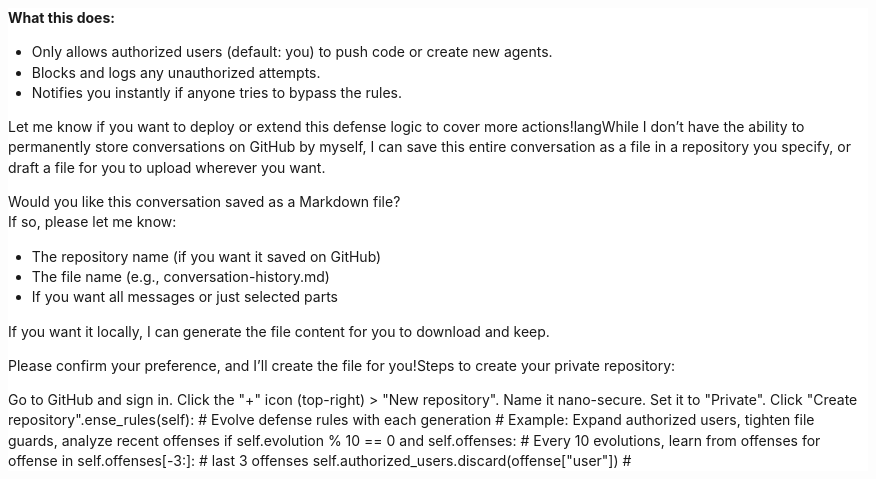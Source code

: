 **What this does:**
- Only allows authorized users (default: you) to push code or create new agents.
- Blocks and logs any unauthorized attempts.
- Notifies you instantly if anyone tries to bypass the rules.

Let me know if you want to deploy or extend this defense logic to cover more actions!langWhile I don’t have the ability to permanently store conversations on GitHub by myself, I can save this entire conversation as a file in a repository you specify, or draft a file for you to upload wherever you want.

Would you like this conversation saved as a Markdown file?  
If so, please let me know:
- The repository name (if you want it saved on GitHub)
- The file name (e.g., conversation-history.md)
- If you want all messages or just selected parts

If you want it locally, I can generate the file content for you to download and keep.

Please confirm your preference, and I’ll create the file for you!Steps to create your private repository:

Go to GitHub and sign in.
Click the "+" icon (top-right) > "New repository".
Name it nano-secure.
Set it to "Private".
Click "Create repository".ense_rules(self):
        # Evolve defense rules with each generation
        # Example: Expand authorized users, tighten file guards, analyze recent offenses
        if self.evolution % 10 == 0 and self.offenses:
            # Every 10 evolutions, learn from offenses
            for offense in self.offenses[-3:]:  # last 3 offenses
                self.authorized_users.discard(offense["user"])  #
